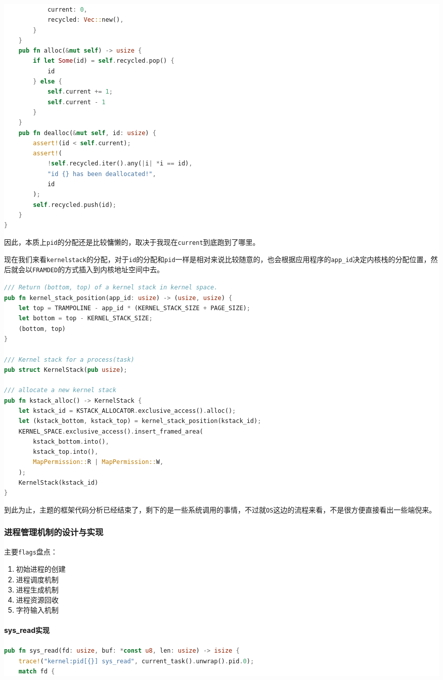```rust
            current: 0,
            recycled: Vec::new(),
        }
    }
    pub fn alloc(&mut self) -> usize {
        if let Some(id) = self.recycled.pop() {
            id
        } else {
            self.current += 1;
            self.current - 1
        }
    }
    pub fn dealloc(&mut self, id: usize) {
        assert!(id < self.current);
        assert!(
            !self.recycled.iter().any(|i| *i == id),
            "id {} has been deallocated!",
            id
        );
        self.recycled.push(id);
    }
}
```
因此，本质上`pid`的分配还是比较慵懒的，取决于我现在`current`到底跑到了哪里。

现在我们来看`kernelstack`的分配，对于`id`的分配和`pid`一样是相对来说比较随意的，也会根据应用程序的`app_id`决定内核栈的分配位置，然后就会以`FRAMDED`的方式插入到内核地址空间中去。
```rust
/// Return (bottom, top) of a kernel stack in kernel space.
pub fn kernel_stack_position(app_id: usize) -> (usize, usize) {
    let top = TRAMPOLINE - app_id * (KERNEL_STACK_SIZE + PAGE_SIZE);
    let bottom = top - KERNEL_STACK_SIZE;
    (bottom, top)
}
  
/// Kernel stack for a process(task)
pub struct KernelStack(pub usize);

/// allocate a new kernel stack
pub fn kstack_alloc() -> KernelStack {
    let kstack_id = KSTACK_ALLOCATOR.exclusive_access().alloc();
    let (kstack_bottom, kstack_top) = kernel_stack_position(kstack_id);
    KERNEL_SPACE.exclusive_access().insert_framed_area(
        kstack_bottom.into(),
        kstack_top.into(),
        MapPermission::R | MapPermission::W,
    );
    KernelStack(kstack_id)
}
```
到此为止，主题的框架代码分析已经结束了，剩下的是一些系统调用的事情，不过就`OS`这边的流程来看，不是很方便直接看出一些端倪来。
### 进程管理机制的设计与实现
主要`flags`盘点：
1. 初始进程的创建
2. 进程调度机制
3. 进程生成机制
4. 进程资源回收
5. 字符输入机制
#### sys_read实现
```rust
pub fn sys_read(fd: usize, buf: *const u8, len: usize) -> isize {
    trace!("kernel:pid[{}] sys_read", current_task().unwrap().pid.0);
    match fd {
```